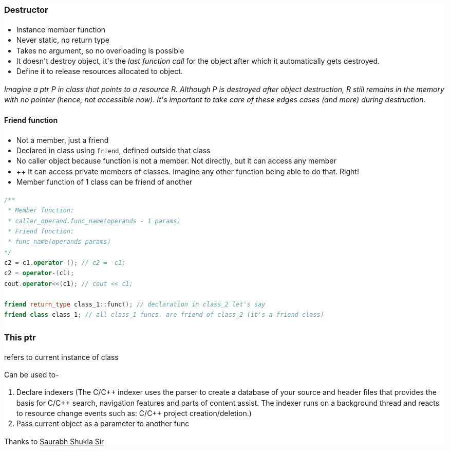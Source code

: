 ### Destructor
- Instance member function
- Never static, no return type
- Takes no argument, so no overloading is possible
- It doesn't destroy object, it's the *last function call* for the object after which it automatically gets destroyed.
- Define it to release resources allocated to object. 

*Imagine a ptr P in class that points to a resource R. Although P is destroyed after object destruction, R still remains in the memory with no pointer (hence, not accessible now). It's important to take care of these edges cases (and more) during destruction.*

#### Friend function
- Not a member, just a friend
- Declared in class using `friend`, defined outside that class
- No caller object because function is not a member. Not directly, but it can access any member
- ++ It can access private members of classes. Imagine any other function being able to do that. Right!
- Member function of 1 class can be friend of another

```cpp
/**
 * Member function:
 * caller_operand.func_name(operands - 1 params)
 * Friend function:
 * func_name(operands params) 
*/
c2 = c1.operator-(); // c2 = -c1;
c2 = operator-(c1);
cout.operator<<(c1); // cout << c1;

friend return_type class_1::func(); // declaration in class_2 let's say
friend class class_1; // all class_1 funcs. are friend of class_2 (it's a friend class)
```




### This ptr
refers to current instance of class

Can be used to-
1. Declare indexers (The C/C++ indexer uses the parser to create a database of your source and header files that provides the basis for C/C++ search, navigation features and parts of content assist. The indexer runs on a background thread and reacts to resource change events such as: C/C++ project creation/deletion.)
2. Pass current object as a parameter to another func









Thanks to [Saurabh Shukla Sir](https://www.youtube.com/playlist?list=PLLYz8uHU480j37APNXBdPz7YzAi4XlQUF)